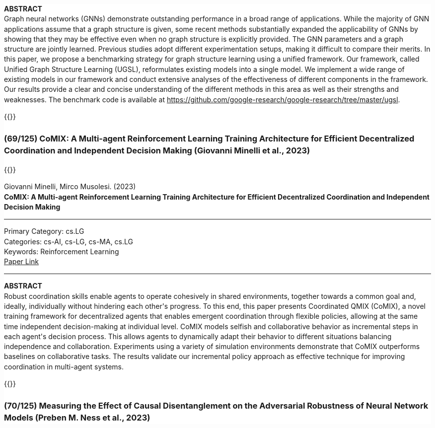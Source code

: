 

**ABSTRACT**  
Graph neural networks (GNNs) demonstrate outstanding performance in a broad range of applications. While the majority of GNN applications assume that a graph structure is given, some recent methods substantially expanded the applicability of GNNs by showing that they may be effective even when no graph structure is explicitly provided. The GNN parameters and a graph structure are jointly learned. Previous studies adopt different experimentation setups, making it difficult to compare their merits. In this paper, we propose a benchmarking strategy for graph structure learning using a unified framework. Our framework, called Unified Graph Structure Learning (UGSL), reformulates existing models into a single model. We implement a wide range of existing models in our framework and conduct extensive analyses of the effectiveness of different components in the framework. Our results provide a clear and concise understanding of the different methods in this area as well as their strengths and weaknesses. The benchmark code is available at https://github.com/google-research/google-research/tree/master/ugsl.

{{</citation>}}


### (69/125) CoMIX: A Multi-agent Reinforcement Learning Training Architecture for Efficient Decentralized Coordination and Independent Decision Making (Giovanni Minelli et al., 2023)

{{<citation>}}

Giovanni Minelli, Mirco Musolesi. (2023)  
**CoMIX: A Multi-agent Reinforcement Learning Training Architecture for Efficient Decentralized Coordination and Independent Decision Making**  

---
Primary Category: cs.LG  
Categories: cs-AI, cs-LG, cs-MA, cs.LG  
Keywords: Reinforcement Learning  
[Paper Link](http://arxiv.org/abs/2308.10721v1)  

---


**ABSTRACT**  
Robust coordination skills enable agents to operate cohesively in shared environments, together towards a common goal and, ideally, individually without hindering each other's progress. To this end, this paper presents Coordinated QMIX (CoMIX), a novel training framework for decentralized agents that enables emergent coordination through flexible policies, allowing at the same time independent decision-making at individual level. CoMIX models selfish and collaborative behavior as incremental steps in each agent's decision process. This allows agents to dynamically adapt their behavior to different situations balancing independence and collaboration. Experiments using a variety of simulation environments demonstrate that CoMIX outperforms baselines on collaborative tasks. The results validate our incremental policy approach as effective technique for improving coordination in multi-agent systems.

{{</citation>}}


### (70/125) Measuring the Effect of Causal Disentanglement on the Adversarial Robustness of Neural Network Models (Preben M. Ness et al., 2023)
